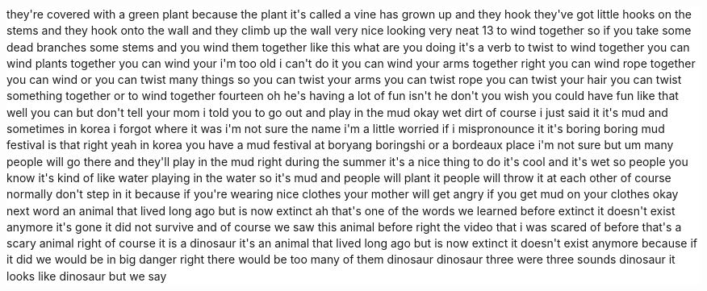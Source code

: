 they're covered with a green plant
because the plant it's called a vine has
grown up and they hook
they've got little hooks on the stems
and they hook onto the wall and they
climb up the wall very nice looking very
neat
13 to wind together so if you take some
dead branches
some stems and you wind them together
like this what are you doing it's a verb
to twist
to wind together you can wind plants
together you can wind your i'm too old i
can't do it you can wind your arms
together right you can wind rope
together you can wind or you can twist
many things so you can twist your arms
you can twist rope you can twist your
hair
you can twist something together or to
wind together
fourteen oh he's having a lot of fun
isn't he don't you wish you could have
fun like that well you can but don't
tell your mom i told you to go out and
play in the mud okay
wet dirt of course i just said it it's
mud
and sometimes in korea i forgot where it
was i'm not sure the name i'm a little
worried if i mispronounce it it's boring
boring
mud festival is that right yeah in korea
you have a mud festival at boryang
boringshi or a bordeaux place i'm not
sure but um many people will go there
and they'll play in the mud right during
the summer it's a nice thing to do it's
cool and it's wet so people you know
it's kind of like water playing in the
water so it's mud
and people will plant it people will
throw it at each other of course
normally don't step in it because if
you're wearing nice clothes your mother
will get angry if you get mud on your
clothes okay
next word an animal that lived long ago
but is now extinct ah that's one of the
words we learned before extinct it
doesn't exist anymore it's gone it did
not survive and of course we saw this
animal before right the video that i was
scared of before that's a scary animal
right of course it is a dinosaur it's an
animal that lived long ago but is now
extinct it doesn't exist anymore
because if it did
we would be in big danger right there
would be too many of them dinosaur
dinosaur three were three sounds
dinosaur
it looks like dinosaur but we say